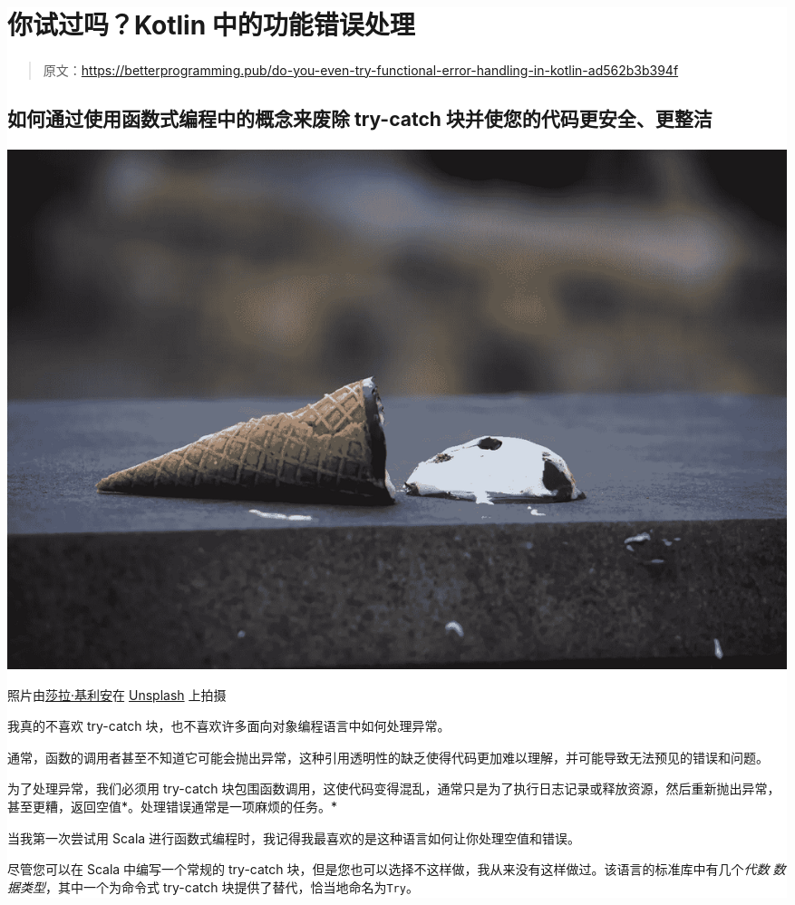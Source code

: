 # 你试过吗？Kotlin 中的功能错误处理

> 原文：<https://betterprogramming.pub/do-you-even-try-functional-error-handling-in-kotlin-ad562b3b394f>

## 如何通过使用函数式编程中的概念来废除 try-catch 块并使您的代码更安全、更整洁

![](img/49207f6c636294d7fa99e5568a196d21.png)

照片由[莎拉·基利安](https://unsplash.com/@rojekilian?utm_source=unsplash&utm_medium=referral&utm_content=creditCopyText)在 [Unsplash](https://unsplash.com/s/photos/error?utm_source=unsplash&utm_medium=referral&utm_content=creditCopyText) 上拍摄

我真的不喜欢 try-catch 块，也不喜欢许多面向对象编程语言中如何处理异常。

通常，函数的调用者甚至不知道它可能会抛出异常，这种引用透明性的缺乏使得代码更加难以理解，并可能导致无法预见的错误和问题。

为了处理异常，我们必须用 try-catch 块包围函数调用，这使代码变得混乱，通常只是为了执行日志记录或释放资源，然后重新抛出异常，甚至更糟，返回空值*。处理错误通常是一项麻烦的任务。*

当我第一次尝试用 Scala 进行函数式编程时，我记得我最喜欢的是这种语言如何让你处理空值和错误。

尽管您可以在 Scala 中编写一个常规的 try-catch 块，但是您也可以选择不这样做，我从来没有这样做过。该语言的标准库中有几个*代数* *数据类型*，其中一个为命令式 try-catch 块提供了替代，恰当地命名为`Try`。
